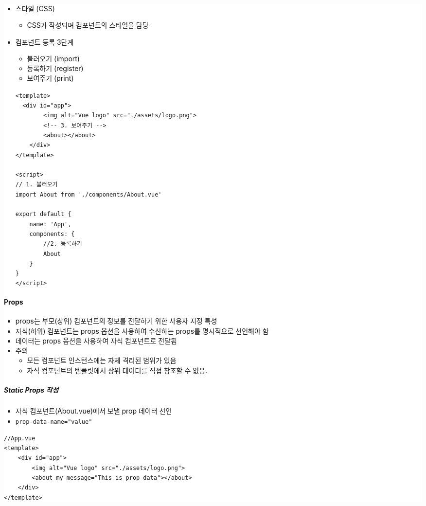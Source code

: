   * 스타일 (CSS)
    * CSS가 작성되며 컴포넌트의 스타일을 담당

* 컴포넌트 등록 3단계

  * 불러오기 (import)
  * 등록하기 (register)
  * 보여주기 (print)

  ```vue
  <template>
  	<div id="app">
          <img alt="Vue logo" src="./assets/logo.png">
          <!-- 3. 보여주기 -->
          <about></about>
      </div>
  </template>
  
  <script>
  // 1. 불러오기
  import About from './components/About.vue'
  
  export default {
      name: 'App',
      components: {
          //2. 등록하기
          About
      }
  }
  </script>
  ```

  

#### Props

* props는 부모(상위) 컴포넌트의 정보를 전달하기 위한 사용자 지정 특성
* 자식(하위) 컴포넌트는 props 옵션을 사용하여 수신하는 props를 명시적으로 선언해야 함
* 데이터는 props 옵션을 사용하여 자식 컴포넌트로 전달됨
* 주의
  * 모든 컴포넌트 인스턴스에는 자체 격리된 범위가 있음
  * 자식 컴포넌트의 템플릿에서 상위 데이터를 직접 참조할 수 없음.

##### Static Props 작성

* 자식 컴포넌트(About.vue)에서 보낼 prop 데이터 선언
* `prop-data-name="value"`

```vue
//App.vue 
<template>
	<div id="app">
        <img alt="Vue logo" src="./assets/logo.png">
        <about my-message="This is prop data"></about>
    </div>
</template>
```
